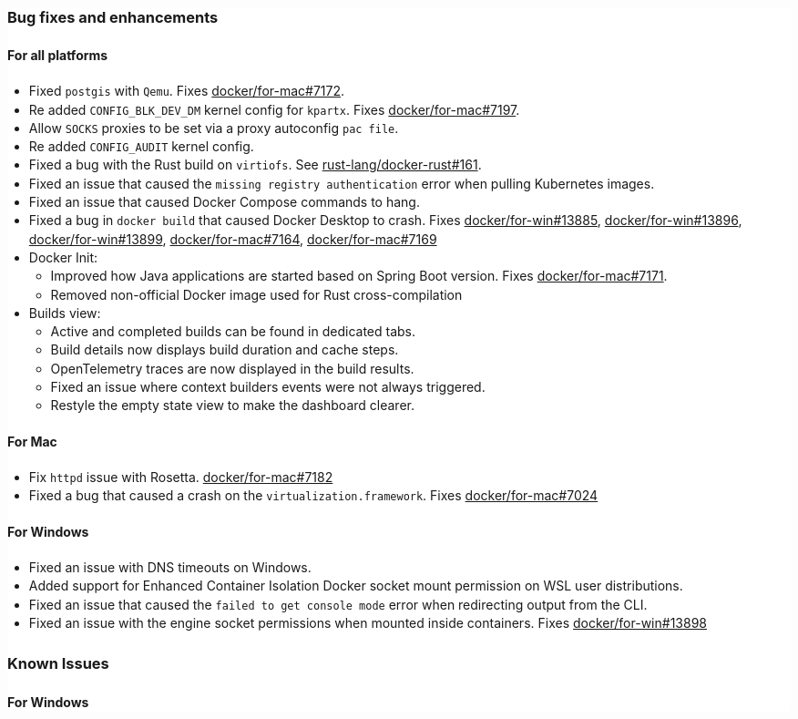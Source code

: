 ### Bug fixes and enhancements

#### For all platforms

- Fixed `postgis` with `Qemu`. Fixes [docker/for-mac#7172](https://github.com/docker/for-mac/issues/7172).
- Re added `CONFIG_BLK_DEV_DM` kernel config for `kpartx`. Fixes [docker/for-mac#7197](https://github.com/docker/for-mac/issues/7197).
- Allow `SOCKS` proxies to be set via a proxy autoconfig `pac file`.
- Re added `CONFIG_AUDIT` kernel config.
- Fixed a bug with the Rust build on `virtiofs`. See [rust-lang/docker-rust#161](https://github.com/rust-lang/docker-rust/issues/161).
- Fixed an issue that caused the `missing registry authentication` error when pulling Kubernetes images.
- Fixed an issue that caused Docker Compose commands to hang.
- Fixed a bug in `docker build` that caused Docker Desktop to crash. Fixes [docker/for-win#13885](https://github.com/docker/for-win/issues/13885), [docker/for-win#13896](https://github.com/docker/for-win/issues/13896), [docker/for-win#13899](https://github.com/docker/for-win/issues/13899), [docker/for-mac#7164](https://github.com/docker/for-mac/issues/7164), [docker/for-mac#7169](https://github.com/docker/for-mac/issues/7169)
- Docker Init:
  - Improved how Java applications are started based on Spring Boot version. Fixes [docker/for-mac#7171](https://github.com/docker/for-mac/issues/7171).
  - Removed non-official Docker image used for Rust cross-compilation
- Builds view:
  - Active and completed builds can be found in dedicated tabs.
  - Build details now displays build duration and cache steps.
  - OpenTelemetry traces are now displayed in the build results.
  - Fixed an issue where context builders events were not always triggered.
  - Restyle the empty state view to make the dashboard clearer.

#### For Mac

- Fix `httpd` issue with Rosetta. [docker/for-mac#7182](https://github.com/docker/for-mac/issues/7182)
- Fixed a bug that caused a crash on the `virtualization.framework`. Fixes [docker/for-mac#7024](https://github.com/docker/for-mac/issues/7024)

#### For Windows

- Fixed an issue with DNS timeouts on Windows.
- Added support for Enhanced Container Isolation Docker socket mount permission on WSL user distributions.
- Fixed an issue that caused the `failed to get console mode` error when redirecting output from the CLI.
- Fixed an issue with the engine socket permissions when mounted inside containers. Fixes [docker/for-win#13898](https://github.com/docker/for-win/issues/13898)

### Known Issues

#### For Windows
